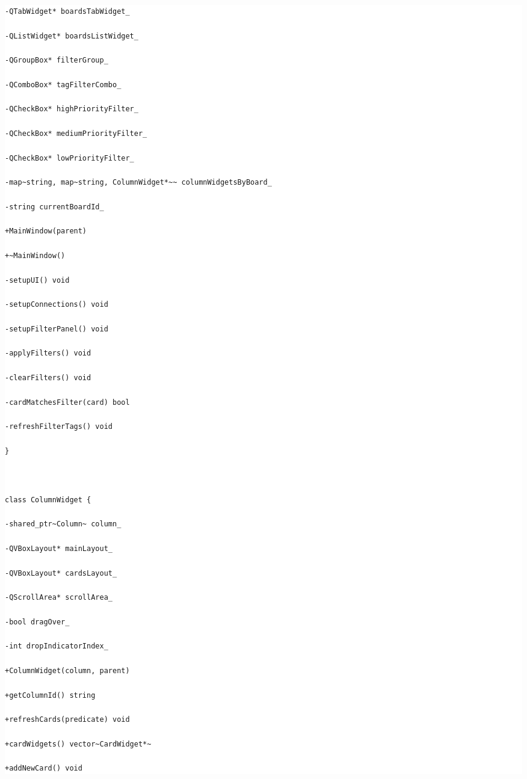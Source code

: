 ```mermaid
-QTabWidget* boardsTabWidget_

-QListWidget* boardsListWidget_

-QGroupBox* filterGroup_

-QComboBox* tagFilterCombo_

-QCheckBox* highPriorityFilter_

-QCheckBox* mediumPriorityFilter_

-QCheckBox* lowPriorityFilter_

-map~string, map~string, ColumnWidget*~~ columnWidgetsByBoard_

-string currentBoardId_

+MainWindow(parent)

+~MainWindow()

-setupUI() void

-setupConnections() void

-setupFilterPanel() void

-applyFilters() void

-clearFilters() void

-cardMatchesFilter(card) bool

-refreshFilterTags() void

}

  

class ColumnWidget {

-shared_ptr~Column~ column_

-QVBoxLayout* mainLayout_

-QVBoxLayout* cardsLayout_

-QScrollArea* scrollArea_

-bool dragOver_

-int dropIndicatorIndex_

+ColumnWidget(column, parent)

+getColumnId() string

+refreshCards(predicate) void

+cardWidgets() vector~CardWidget*~

+addNewCard() void
```